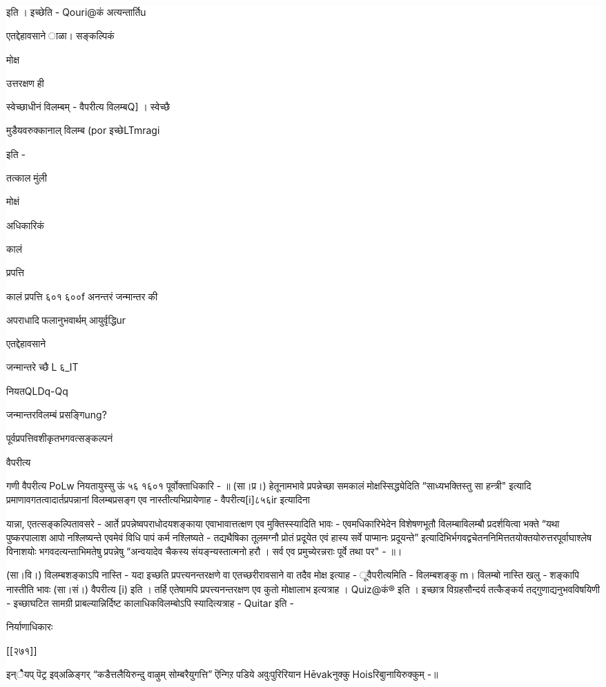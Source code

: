 इति । इच्छेति - Qouri@कं अत्यन्तार्तिu 

एतद्देहावसाने ाळा। सङ्कल्पिकं 

मोक्ष 

उत्तरक्षण ही 

स्वेच्छाधीनं विलम्बम् - वैपरीत्य विलम्बQ] । स्वेच्छै 

मुडैयवरुक्कानाल् विलम्ब (por इच्छेLTmragi 


इति - 

तत्काल मुंली 

मोक्षं 

अधिकारिकं 

कालं 

प्रपत्ति 

कालं प्रपत्ति ६०१ ६००f अनन्तरं जन्मान्तर की 

अपराधादि फलानुभवार्थम् आयुर्वृद्धिur 

एतद्देहावसाने 

जन्मान्तरे च्छै L ६_IT 

नियतQLDq-Qq 

जन्मान्तरविलम्बं प्रसङ्गिung? 

पूर्वप्रपत्तिवशीकृतभगवत्सङ्कल्पनं 

वैपरीत्य 


गणी वैपरीत्य PoLw नियतायुस्सु ऊं ५६ १६०१ पूर्वोक्ताधिकारि - ॥ (सा।प्र।) हेतूनामभावे प्रपन्नेच्छा समकालं मोक्षस्सिद्ध्येदिति “साध्यभक्तिस्तु सा हन्त्री" इत्यादि प्रमाणावगतत्वादार्तप्रपन्नानां विलम्बप्रसङ्ग एव नास्तीत्यभिप्रायेणाह - वैपरीत्य[i]८५६ir इत्यादिना 

यान्ना, एतत्सङ्कल्पितावसरे - आर्ते प्रपन्नेष्वपराधोदयशङ्काया एवाभावात्तत्क्षण एव मुक्तिस्स्यादिति भावः - एवमधिकारिभेदेन विशेषणभूतौ विलम्बाविलम्बौ प्रदर्शयित्वा भक्ते “यथा पुष्करपालाश आपो नश्लिष्यन्ते एवमेवं विधि पापं कर्म नश्लिष्यते - तद्यथैषिका तूलमग्नौ प्रोतं प्रदूयेत एवं हास्य सर्वे पाप्मानः प्रदूयन्ते” इत्यादिभिर्भगवद्वचेतननिमित्ततयोक्तयोरुत्तरपूर्वाघाश्लेष विनाशयोः भगवदत्यन्ताभिमतेषु प्रपन्नेषु “अन्वयादेव चैकस्य संयङ्न्यस्तात्मनो हरौ । सर्व एव प्रमुच्येरन्नराः पूर्वे तथा पर" - ॥। 


(सा।वि।) विलम्बशङ्काऽपि नास्ति - यदा इच्छति प्रपत्त्यनन्तरक्षणे वा एतच्छरीरावसाने वा तदैव मोक्ष इत्याह - ूवैपरीत्यमिति - विलम्बशङ्कु m। विलम्बो नास्ति खलु - शङ्कापि नास्तीति भावः (सा।सं।) वैपरीत्य [i) इति । तर्हि एतेषामपि प्रपत्त्यनन्तरक्षण एव कुतो मोक्षालाभ इत्यत्राह । Quiz@कं® इति । इच्छात्र विग्रहसौन्दर्य तत्कैङ्कर्य तद्गुणाद्यनुभवविषयिणी - इच्छाघटित सामग्री प्राबल्यान्निर्दिष्ट कालाधिकविलम्बोऽपि स्यादित्यत्राह - Quitar इति - 

निर्याणाधिकारः 

[[२७१]]

इन्ैेयप् पॆट्र इव्अळिङ्गर् “कडैत्तलैयिरुन्दु वाऴुम् सोम्बरैयुगत्ति” ऎन्गिऱ पडिये अवुःपुरिरियान Hēvakनुक्कु Hoisरिबुानायिरुक्कुम् -॥ 
